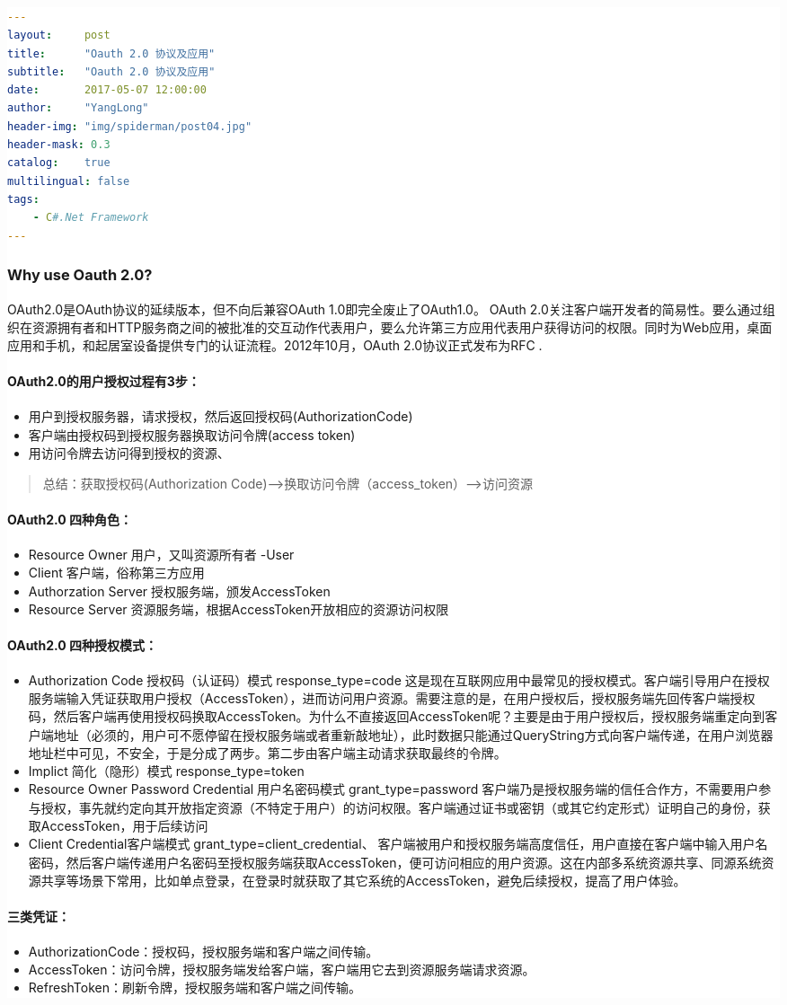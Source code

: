 ```yaml
---
layout:     post
title:      "Oauth 2.0 协议及应用"
subtitle:   "Oauth 2.0 协议及应用"
date:       2017-05-07 12:00:00
author:     "YangLong"
header-img: "img/spiderman/post04.jpg"
header-mask: 0.3
catalog:    true 
multilingual: false  
tags:
    - C#.Net Framework 
---
```


### Why use Oauth 2.0?
OAuth2.0是OAuth协议的延续版本，但不向后兼容OAuth 1.0即完全废止了OAuth1.0。 OAuth 2.0关注客户端开发者的简易性。要么通过组织在资源拥有者和HTTP服务商之间的被批准的交互动作代表用户，要么允许第三方应用代表用户获得访问的权限。同时为Web应用，桌面应用和手机，和起居室设备提供专门的认证流程。2012年10月，OAuth 2.0协议正式发布为RFC .


#### OAuth2.0的用户授权过程有3步：
-  用户到授权服务器，请求授权，然后返回授权码(AuthorizationCode)
-  客户端由授权码到授权服务器换取访问令牌(access token)
-  用访问令牌去访问得到授权的资源、
> 总结：获取授权码(Authorization Code)—>换取访问令牌（access_token）—>访问资源


#### OAuth2.0 四种角色：
- Resource Owner 用户，又叫资源所有者 -User
- Client 客户端，俗称第三方应用  
- Authorzation Server 授权服务端，颁发AccessToken
- Resource Server 资源服务端，根据AccessToken开放相应的资源访问权限


#### OAuth2.0 四种授权模式：
-  Authorization Code 授权码（认证码）模式      response_type=code
	这是现在互联网应用中最常见的授权模式。客户端引导用户在授权服务端输入凭证获取用户授权（AccessToken），进而访问用户资源。需要注意的是，在用户授权后，授权服务端先回传客户端授权码，然后客户端再使用授权码换取AccessToken。为什么不直接返回AccessToken呢？主要是由于用户授权后，授权服务端重定向到客户端地址（必须的，用户可不愿停留在授权服务端或者重新敲地址），此时数据只能通过QueryString方式向客户端传递，在用户浏览器地址栏中可见，不安全，于是分成了两步。第二步由客户端主动请求获取最终的令牌。
-  Implict 简化（隐形）模式      response_type=token
-  Resource Owner Password Credential   用户名密码模式 grant_type=password
	客户端乃是授权服务端的信任合作方，不需要用户参与授权，事先就约定向其开放指定资源（不特定于用户）的访问权限。客户端通过证书或密钥（或其它约定形式）证明自己的身份，获取AccessToken，用于后续访问
-  Client Credential客户端模式  grant_type=client_credential、
	客户端被用户和授权服务端高度信任，用户直接在客户端中输入用户名密码，然后客户端传递用户名密码至授权服务端获取AccessToken，便可访问相应的用户资源。这在内部多系统资源共享、同源系统资源共享等场景下常用，比如单点登录，在登录时就获取了其它系统的AccessToken，避免后续授权，提高了用户体验。

#### 三类凭证：
- AuthorizationCode：授权码，授权服务端和客户端之间传输。
- AccessToken：访问令牌，授权服务端发给客户端，客户端用它去到资源服务端请求资源。
- RefreshToken：刷新令牌，授权服务端和客户端之间传输。

